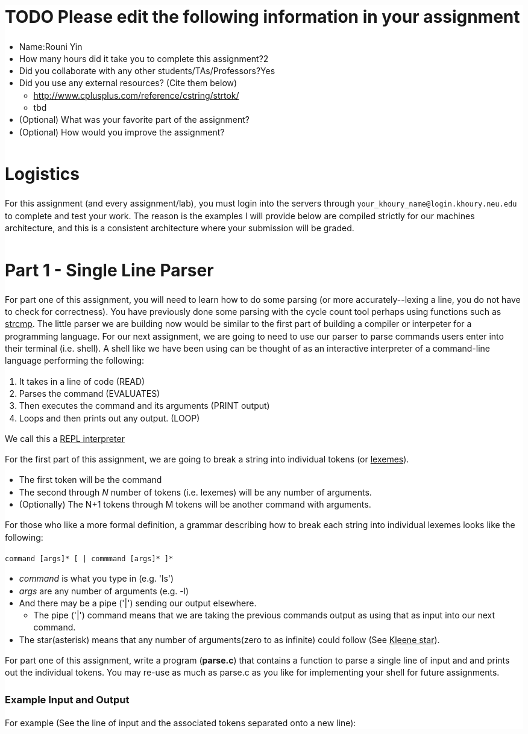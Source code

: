 # TODO Please edit the following information in your assignment

- Name:Rouni Yin
- How many hours did it take you to complete this assignment?2
- Did you collaborate with any other students/TAs/Professors?Yes
- Did you use any external resources? (Cite them below)
  - http://www.cplusplus.com/reference/cstring/strtok/
  - tbd
- (Optional) What was your favorite part of the assignment?
- (Optional) How would you improve the assignment?

# Logistics

For this assignment (and every assignment/lab), you must login into the servers through `your_khoury_name@login.khoury.neu.edu` to complete and test your work. The reason is the examples I will provide below are compiled strictly for our machines architecture, and this is a consistent architecture where your submission will be graded.

# Part 1 - Single Line Parser

For part one of this assignment, you will need to learn how to do some parsing (or more accurately--lexing a line, you do not have to check for correctness). You have previously done some parsing with the cycle count tool perhaps using functions such as [strcmp](http://www.cplusplus.com/reference/cstring/strcmp/). The little parser we are building now would be similar to the first part of building a compiler or interpeter for a programming language. For our next assignment, we are going to need to use our parser to parse commands users enter into their terminal (i.e. shell). A shell like we have been using can be thought of as an interactive interpreter of a command-line language performing the following:

1. It takes in a line of code (READ)
2. Parses the command (EVALUATES)
3. Then executes the command and its arguments (PRINT output)
4. Loops and then prints out any output. (LOOP)

We call this a [REPL interpreter](https://en.wikipedia.org/wiki/Read–eval–print_loop)

For the first part of this assignment, we are going to break a string into individual tokens (or [lexemes](https://en.wikipedia.org/wiki/Lexical_analysis#Lexeme)).

- The first token will be the command
- The second through *N* number of tokens (i.e. lexemes) will be any number of arguments.
- (Optionally) The N+1 tokens through M tokens will be another command with arguments.

For those who like a more formal definition, a grammar describing how to break each string into individual lexemes looks like the following: 

```command [args]* [ | commmand [args]* ]*```

- *command* is what you type in (e.g. 'ls')
- *args* are any number of arguments (e.g. -l)
- And there may be a pipe ('|') sending our output elsewhere.
	- The pipe ('|') command means that we are taking the previous commands output as using that as input into our next command. 
- The star(asterisk) means that any number of arguments(zero to as infinite) could follow (See [Kleene star](https://en.wikipedia.org/wiki/Kleene_star)).

For part one of this assignment, write a program (**parse.c**) that contains a function to parse a single line of input and and prints out the individual tokens. You may re-use as much as parse.c as you like for implementing your shell for future assignments.

### Example Input and Output

For example (See the line of input and the associated tokens separated onto a new line):
```